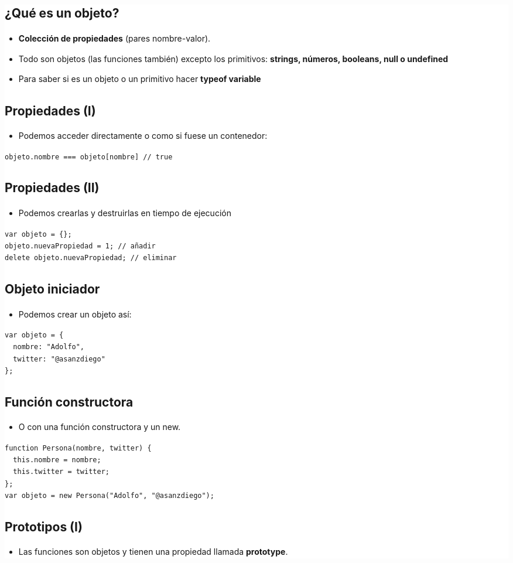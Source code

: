 

## ¿Qué es un objeto?

- **Colección de propiedades** (pares nombre-valor).

- Todo son objetos (las funciones también) excepto los primitivos: **strings, números, booleans, null o undefined**

- Para saber si es un objeto o un primitivo hacer **typeof variable**

## Propiedades (I)

- Podemos acceder directamente o como si fuese un contenedor:

~~~{.javascript}
objeto.nombre === objeto[nombre] // true
~~~

## Propiedades (II)

- Podemos crearlas y destruirlas en tiempo de ejecución

~~~{.javascript}
var objeto = {};
objeto.nuevaPropiedad = 1; // añadir
delete objeto.nuevaPropiedad; // eliminar
~~~

## Objeto iniciador

- Podemos crear un objeto así:

~~~{.javascript}
var objeto = {
  nombre: "Adolfo",
  twitter: "@asanzdiego"
};
~~~

## Función constructora

- O con una función constructora y un new.

~~~{.javascript}
function Persona(nombre, twitter) {
  this.nombre = nombre;
  this.twitter = twitter;
};
var objeto = new Persona("Adolfo", "@asanzdiego");
~~~

## Prototipos (I)

- Las funciones son objetos y tienen una propiedad llamada **prototype**.
